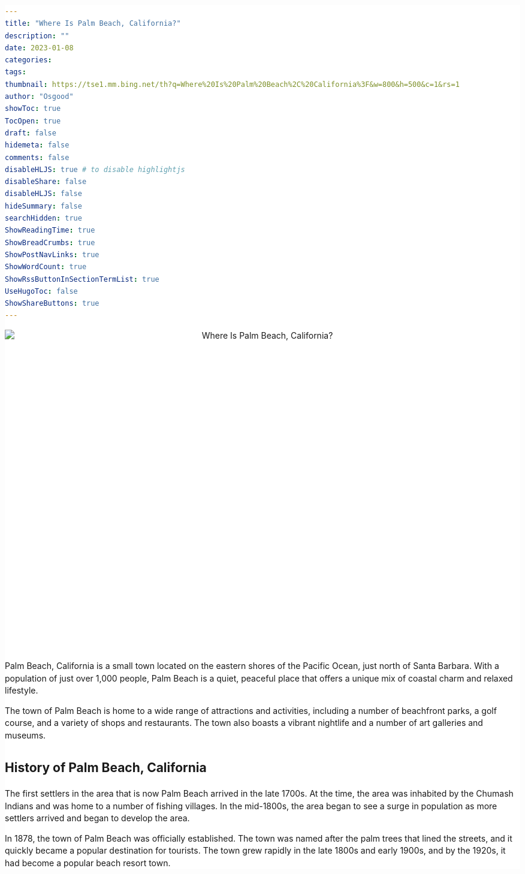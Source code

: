 ```yaml
---
title: "Where Is Palm Beach, California?"
description: ""
date: 2023-01-08
categories: 
tags: 
thumbnail: https://tse1.mm.bing.net/th?q=Where%20Is%20Palm%20Beach%2C%20California%3F&w=800&h=500&c=1&rs=1
author: "Osgood"
showToc: true
TocOpen: true
draft: false
hidemeta: false
comments: false
disableHLJS: true # to disable highlightjs
disableShare: false
disableHLJS: false
hideSummary: false
searchHidden: true
ShowReadingTime: true
ShowBreadCrumbs: true
ShowPostNavLinks: true
ShowWordCount: true
ShowRssButtonInSectionTermList: true
UseHugoToc: false
ShowShareButtons: true
---
```


<center>
	<img src="https://tse1.mm.bing.net/th?q=Where%20Is%20Palm%20Beach%2C%20California%3F&w=800&h=500&c=1&rs=1" alt="Where Is Palm Beach, California?" width="800" height="500" style="display: block; width: 100%; height: auto">
</center>

Palm Beach, California is a small town located on the eastern shores of the Pacific Ocean, just north of Santa Barbara. With a population of just over 1,000 people, Palm Beach is a quiet, peaceful place that offers a unique mix of coastal charm and relaxed lifestyle.

The town of Palm Beach is home to a wide range of attractions and activities, including a number of beachfront parks, a golf course, and a variety of shops and restaurants. The town also boasts a vibrant nightlife and a number of art galleries and museums.

<h2>History of Palm Beach, California</h2>

The first settlers in the area that is now Palm Beach arrived in the late 1700s. At the time, the area was inhabited by the Chumash Indians and was home to a number of fishing villages. In the mid-1800s, the area began to see a surge in population as more settlers arrived and began to develop the area.

In 1878, the town of Palm Beach was officially established. The town was named after the palm trees that lined the streets, and it quickly became a popular destination for tourists. The town grew rapidly in the late 1800s and early 1900s, and by the 1920s, it had become a popular beach resort town.
